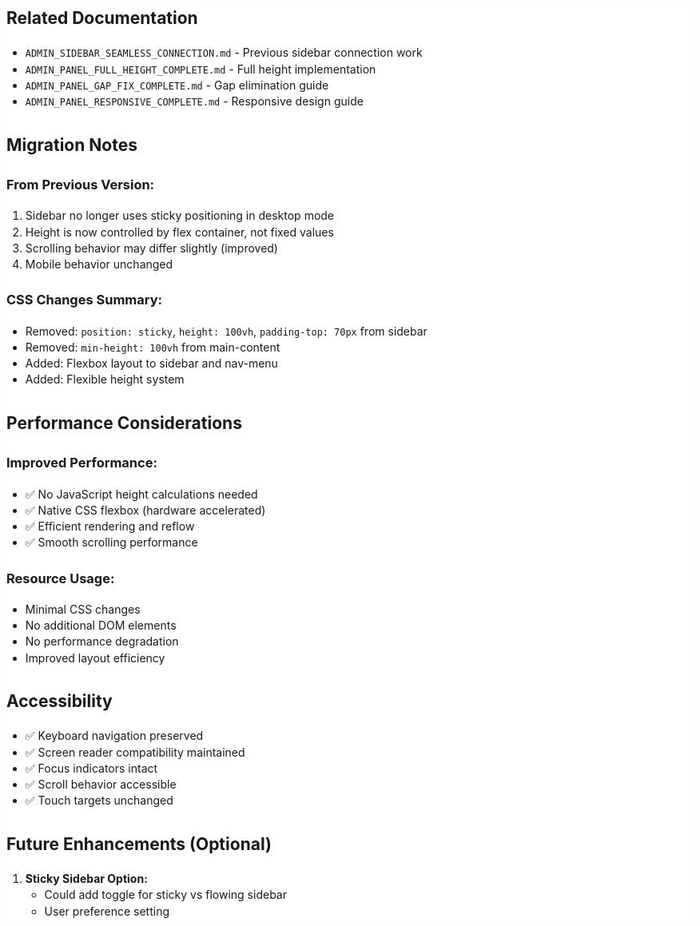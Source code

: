 ## Related Documentation

- `ADMIN_SIDEBAR_SEAMLESS_CONNECTION.md` - Previous sidebar connection work
- `ADMIN_PANEL_FULL_HEIGHT_COMPLETE.md` - Full height implementation
- `ADMIN_PANEL_GAP_FIX_COMPLETE.md` - Gap elimination guide
- `ADMIN_PANEL_RESPONSIVE_COMPLETE.md` - Responsive design guide

## Migration Notes

### From Previous Version:
1. Sidebar no longer uses sticky positioning in desktop mode
2. Height is now controlled by flex container, not fixed values
3. Scrolling behavior may differ slightly (improved)
4. Mobile behavior unchanged

### CSS Changes Summary:
- Removed: `position: sticky`, `height: 100vh`, `padding-top: 70px` from sidebar
- Removed: `min-height: 100vh` from main-content
- Added: Flexbox layout to sidebar and nav-menu
- Added: Flexible height system

## Performance Considerations

### Improved Performance:
- ✅ No JavaScript height calculations needed
- ✅ Native CSS flexbox (hardware accelerated)
- ✅ Efficient rendering and reflow
- ✅ Smooth scrolling performance

### Resource Usage:
- Minimal CSS changes
- No additional DOM elements
- No performance degradation
- Improved layout efficiency

## Accessibility

- ✅ Keyboard navigation preserved
- ✅ Screen reader compatibility maintained
- ✅ Focus indicators intact
- ✅ Scroll behavior accessible
- ✅ Touch targets unchanged

## Future Enhancements (Optional)

1. **Sticky Sidebar Option:**
   - Could add toggle for sticky vs flowing sidebar
   - User preference setting
